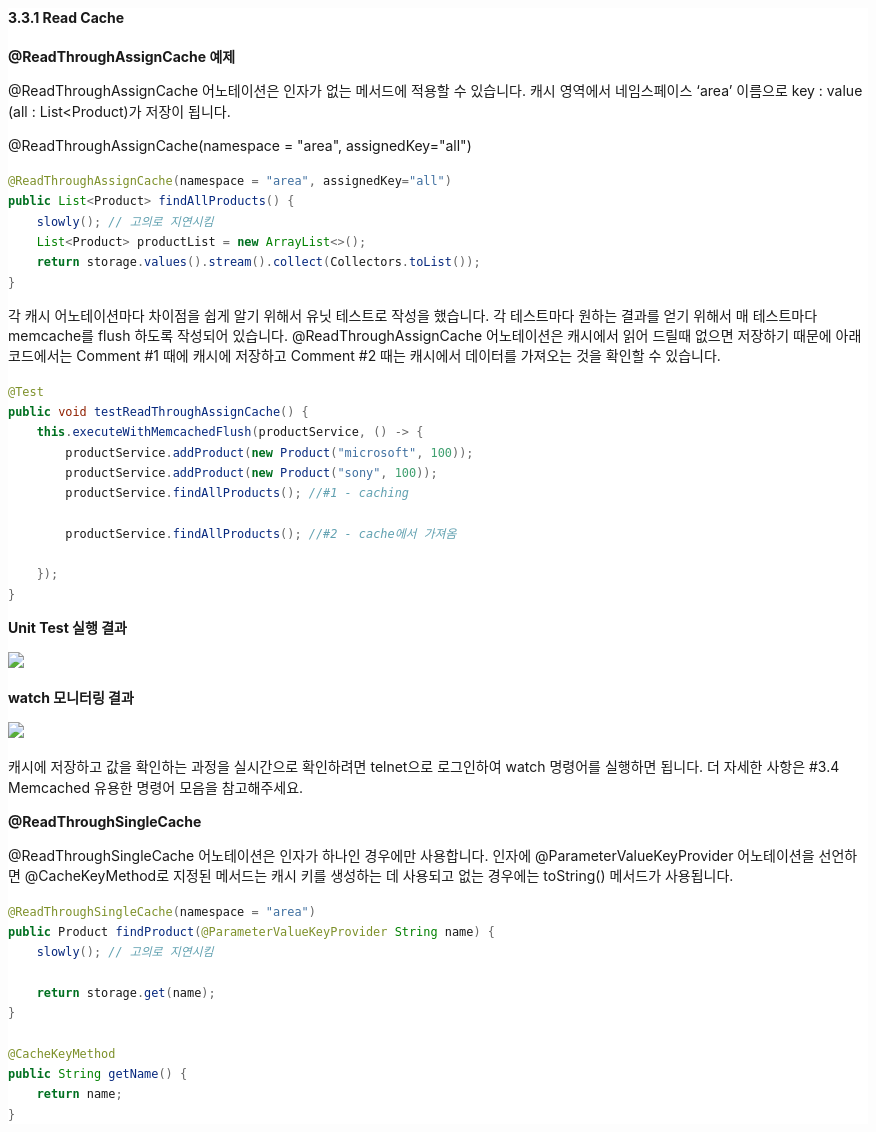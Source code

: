 #### 3.3.1 Read Cache

**@ReadThroughAssignCache 예제**

@ReadThroughAssignCache 어노테이션은 인자가 없는 메서드에 적용할 수 있습니다. 캐시 영역에서 네임스페이스 ‘area’ 이름으로 key : value (all : List<Product)가 저장이 됩니다.

@ReadThroughAssignCache(namespace = "area", assignedKey="all")

```java
@ReadThroughAssignCache(namespace = "area", assignedKey="all")
public List<Product> findAllProducts() {
    slowly(); // 고의로 지연시킴
    List<Product> productList = new ArrayList<>();
    return storage.values().stream().collect(Collectors.toList());
}
```

각 캐시 어노테이션마다 차이점을 쉽게 알기 위해서 유닛 테스트로 작성을 했습니다. 각 테스트마다 원하는 결과를 얻기 위해서 매 테스트마다 memcache를 flush 하도록 작성되어 있습니다. @ReadThroughAssignCache 어노테이션은 캐시에서 읽어 드릴때 없으면 저장하기 때문에 아래 코드에서는 Comment #1 때에 캐시에 저장하고 Comment #2 때는 캐시에서 데이터를 가져오는 것을 확인할 수 있습니다.

```java
@Test
public void testReadThroughAssignCache() {
    this.executeWithMemcachedFlush(productService, () -> {
        productService.addProduct(new Product("microsoft", 100));
        productService.addProduct(new Product("sony", 100));
        productService.findAllProducts(); //#1 - caching

        productService.findAllProducts(); //#2 - cache에서 가져옴

    });
}
```

**Unit Test 실행 결과**

![](image_23.png)

**watch 모니터링 결과**

![](image_29.png)

캐시에 저장하고 값을 확인하는 과정을 실시간으로 확인하려면 telnet으로 로그인하여 watch 명령어를 실행하면 됩니다. 더 자세한 사항은 #3.4 Memcached 유용한 명령어 모음을 참고해주세요.

**@ReadThroughSingleCache**

@ReadThroughSingleCache 어노테이션은 인자가 하나인 경우에만 사용합니다. 인자에 @ParameterValueKeyProvider 어노테이션을 선언하면 @CacheKeyMethod로 지정된 메서드는 캐시 키를 생성하는 데 사용되고 없는 경우에는 toString() 메서드가 사용됩니다.

```java
@ReadThroughSingleCache(namespace = "area")
public Product findProduct(@ParameterValueKeyProvider String name) {
    slowly(); // 고의로 지연시킴

    return storage.get(name);
}

@CacheKeyMethod
public String getName() {
    return name;
}
```
